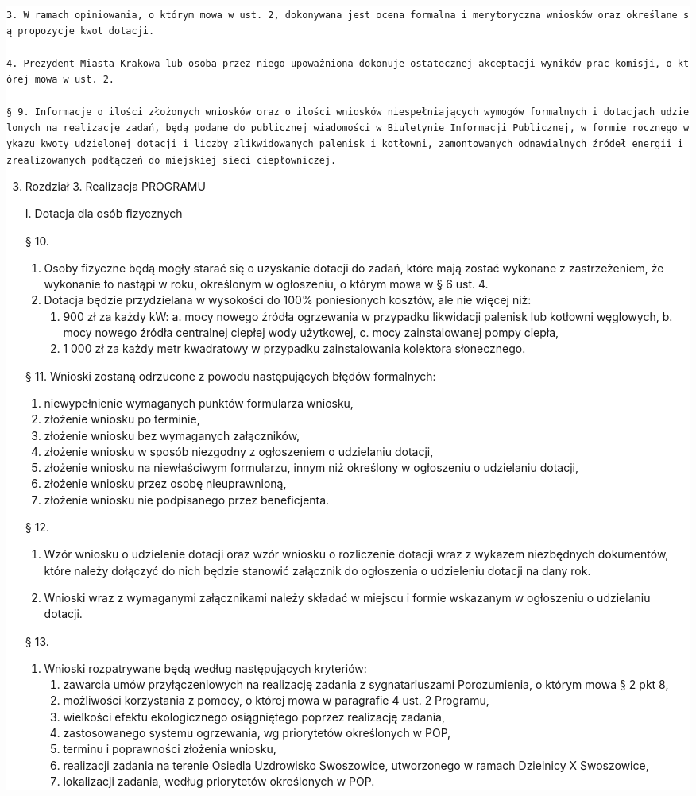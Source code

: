 	3. W ramach opiniowania, o którym mowa w ust. 2, dokonywana jest ocena formalna i merytoryczna wniosków oraz określane są propozycje kwot dotacji.
	
	4. Prezydent Miasta Krakowa lub osoba przez niego upoważniona dokonuje ostatecznej akceptacji wyników prac komisji, o której mowa w ust. 2.

	§ 9. Informacje o ilości złożonych wniosków oraz o ilości wniosków niespełniających wymogów formalnych i dotacjach udzielonych na realizację zadań, będą podane do publicznej wiadomości w Biuletynie Informacji Publicznej, w formie rocznego wykazu kwoty udzielonej dotacji i liczby zlikwidowanych palenisk i kotłowni, zamontowanych odnawialnych źródeł energii i zrealizowanych podłączeń do miejskiej sieci ciepłowniczej.
	
3. Rozdział 3. Realizacja PROGRAMU
	
    I\. Dotacja dla osób fizycznych

	§ 10. 
	1. Osoby fizyczne będą mogły starać się o uzyskanie dotacji do zadań, które mają zostać wykonane z zastrzeżeniem, że wykonanie to nastąpi w roku, określonym w ogłoszeniu, o którym mowa w § 6 ust. 4.
	2. Dotacja będzie przydzielana w wysokości do 100% poniesionych kosztów, ale nie więcej niż:
		1. 900 zł za każdy kW:
			a. mocy nowego źródła ogrzewania w przypadku likwidacji palenisk lub kotłowni węglowych,
			b. mocy nowego źródła centralnej ciepłej wody użytkowej,
			c. mocy zainstalowanej pompy ciepła,
		2. 1 000 zł za każdy metr kwadratowy w przypadku zainstalowania kolektora słonecznego.

	§ 11. Wnioski zostaną odrzucone z powodu następujących błędów formalnych:
		
	1. niewypełnienie wymaganych punktów formularza wniosku,
	2. złożenie wniosku po terminie,
	3. złożenie wniosku bez wymaganych załączników,
	4. złożenie wniosku w sposób niezgodny z ogłoszeniem o udzielaniu dotacji,
	5. złożenie wniosku na niewłaściwym formularzu, innym niż określony w ogłoszeniu o udzielaniu dotacji,
	6. złożenie wniosku przez osobę nieuprawnioną,
	7. złożenie wniosku nie podpisanego przez beneficjenta.

	§ 12. 
	1. Wzór wniosku o udzielenie dotacji oraz wzór wniosku o rozliczenie dotacji wraz z wykazem niezbędnych dokumentów, które należy dołączyć do nich będzie stanowić załącznik do ogłoszenia o udzieleniu dotacji na dany rok.

	2. Wnioski wraz z wymaganymi załącznikami należy składać w miejscu i formie wskazanym w ogłoszeniu o udzielaniu dotacji.
	
	§ 13. 
	
	1. Wnioski rozpatrywane będą według następujących kryteriów:
		1. zawarcia umów przyłączeniowych na realizację zadania z sygnatariuszami Porozumienia, o którym mowa § 2 pkt 8,
		2. możliwości korzystania z pomocy, o której mowa w paragrafie 4 ust. 2 Programu,
		3. wielkości efektu ekologicznego osiągniętego poprzez realizację zadania,
		4. zastosowanego systemu ogrzewania, wg priorytetów określonych w POP,
		5. terminu i poprawności złożenia wniosku,
		6. realizacji zadania na terenie Osiedla Uzdrowisko Swoszowice, utworzonego w ramach Dzielnicy X Swoszowice,
		7. lokalizacji zadania, według priorytetów określonych w POP.
